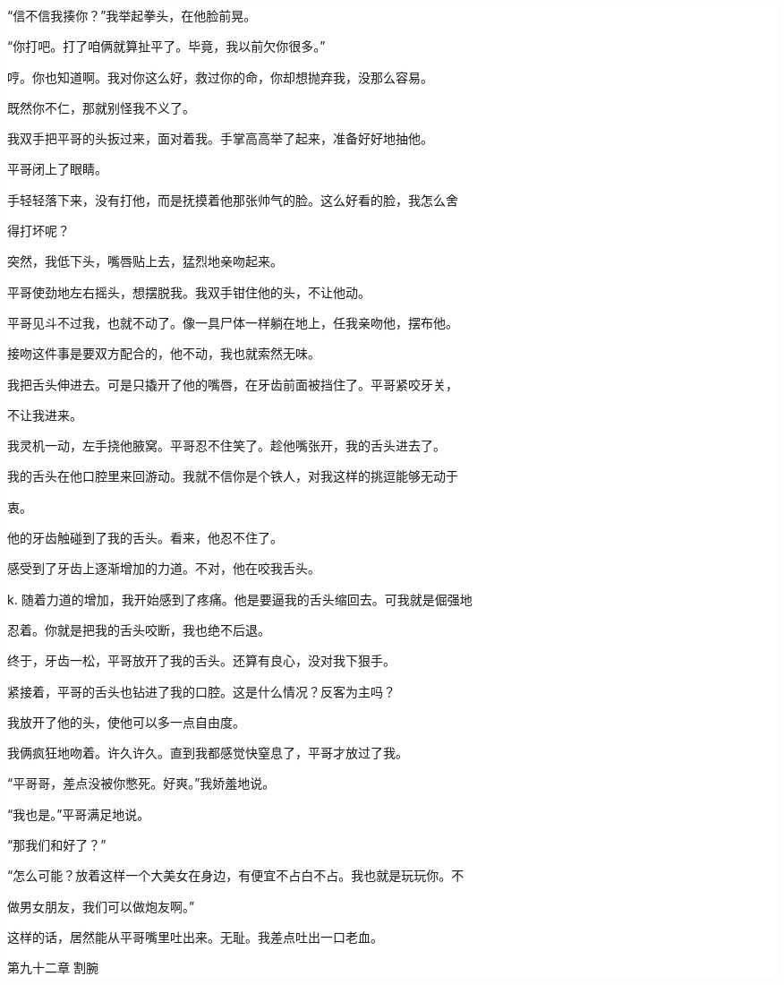 “信不信我揍你？”我举起拳头，在他脸前晃。

“你打吧。打了咱俩就算扯平了。毕竟，我以前欠你很多。”

哼。你也知道啊。我对你这么好，救过你的命，你却想抛弃我，没那么容易。

既然你不仁，那就别怪我不义了。

我双手把平哥的头扳过来，面对着我。手掌高高举了起来，准备好好地抽他。

平哥闭上了眼睛。

手轻轻落下来，没有打他，而是抚摸着他那张帅气的脸。这么好看的脸，我怎么舍

得打坏呢？

突然，我低下头，嘴唇贴上去，猛烈地亲吻起来。

平哥使劲地左右摇头，想摆脱我。我双手钳住他的头，不让他动。

平哥见斗不过我，也就不动了。像一具尸体一样躺在地上，任我亲吻他，摆布他。

接吻这件事是要双方配合的，他不动，我也就索然无味。

我把舌头伸进去。可是只撬开了他的嘴唇，在牙齿前面被挡住了。平哥紧咬牙关，

不让我进来。

我灵机一动，左手挠他腋窝。平哥忍不住笑了。趁他嘴张开，我的舌头进去了。

我的舌头在他口腔里来回游动。我就不信你是个铁人，对我这样的挑逗能够无动于

衷。

他的牙齿触碰到了我的舌头。看来，他忍不住了。

感受到了牙齿上逐渐增加的力道。不对，他在咬我舌头。

k.
随着力道的增加，我开始感到了疼痛。他是要逼我的舌头缩回去。可我就是倔强地

忍着。你就是把我的舌头咬断，我也绝不后退。

终于，牙齿一松，平哥放开了我的舌头。还算有良心，没对我下狠手。

紧接着，平哥的舌头也钻进了我的口腔。这是什么情况？反客为主吗？

我放开了他的头，使他可以多一点自由度。

我俩疯狂地吻着。许久许久。直到我都感觉快窒息了，平哥才放过了我。

“平哥哥，差点没被你憋死。好爽。”我娇羞地说。

“我也是。”平哥满足地说。

“那我们和好了？”

“怎么可能？放着这样一个大美女在身边，有便宜不占白不占。我也就是玩玩你。不

做男女朋友，我们可以做炮友啊。”

这样的话，居然能从平哥嘴里吐出来。无耻。我差点吐出一口老血。

第九十二章 割腕
